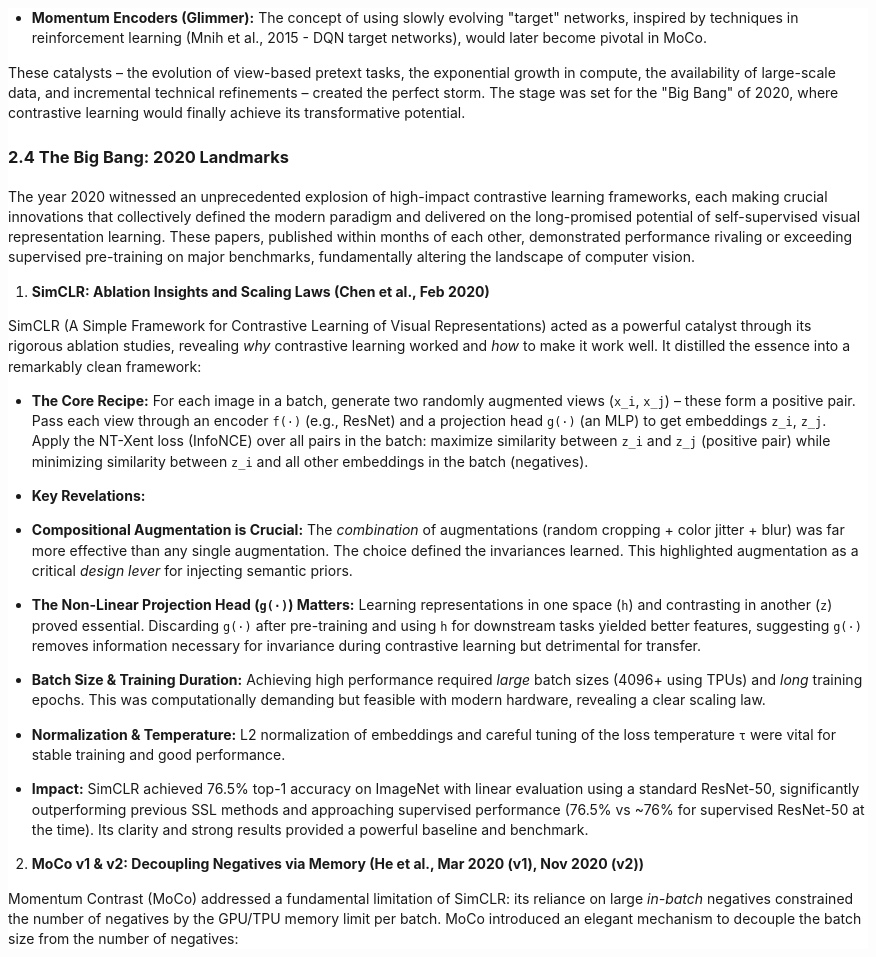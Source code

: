 *   **Momentum Encoders (Glimmer):** The concept of using slowly evolving "target" networks, inspired by techniques in reinforcement learning (Mnih et al., 2015 - DQN target networks), would later become pivotal in MoCo.

These catalysts – the evolution of view-based pretext tasks, the exponential growth in compute, the availability of large-scale data, and incremental technical refinements – created the perfect storm. The stage was set for the "Big Bang" of 2020, where contrastive learning would finally achieve its transformative potential.

### 2.4 The Big Bang: 2020 Landmarks

The year 2020 witnessed an unprecedented explosion of high-impact contrastive learning frameworks, each making crucial innovations that collectively defined the modern paradigm and delivered on the long-promised potential of self-supervised visual representation learning. These papers, published within months of each other, demonstrated performance rivaling or exceeding supervised pre-training on major benchmarks, fundamentally altering the landscape of computer vision.

1.  **SimCLR: Ablation Insights and Scaling Laws (Chen et al., Feb 2020)**

SimCLR (A Simple Framework for Contrastive Learning of Visual Representations) acted as a powerful catalyst through its rigorous ablation studies, revealing *why* contrastive learning worked and *how* to make it work well. It distilled the essence into a remarkably clean framework:

*   **The Core Recipe:** For each image in a batch, generate two randomly augmented views (`x_i`, `x_j`) – these form a positive pair. Pass each view through an encoder `f(·)` (e.g., ResNet) and a projection head `g(·)` (an MLP) to get embeddings `z_i`, `z_j`. Apply the NT-Xent loss (InfoNCE) over all pairs in the batch: maximize similarity between `z_i` and `z_j` (positive pair) while minimizing similarity between `z_i` and all other embeddings in the batch (negatives).

*   **Key Revelations:**

*   **Compositional Augmentation is Crucial:** The *combination* of augmentations (random cropping + color jitter + blur) was far more effective than any single augmentation. The choice defined the invariances learned. This highlighted augmentation as a critical *design lever* for injecting semantic priors.

*   **The Non-Linear Projection Head (`g(·)`) Matters:** Learning representations in one space (`h`) and contrasting in another (`z`) proved essential. Discarding `g(·)` after pre-training and using `h` for downstream tasks yielded better features, suggesting `g(·)` removes information necessary for invariance during contrastive learning but detrimental for transfer.

*   **Batch Size & Training Duration:** Achieving high performance required *large* batch sizes (4096+ using TPUs) and *long* training epochs. This was computationally demanding but feasible with modern hardware, revealing a clear scaling law.

*   **Normalization & Temperature:** L2 normalization of embeddings and careful tuning of the loss temperature `τ` were vital for stable training and good performance.

*   **Impact:** SimCLR achieved 76.5% top-1 accuracy on ImageNet with linear evaluation using a standard ResNet-50, significantly outperforming previous SSL methods and approaching supervised performance (76.5% vs ~76% for supervised ResNet-50 at the time). Its clarity and strong results provided a powerful baseline and benchmark.

2.  **MoCo v1 & v2: Decoupling Negatives via Memory (He et al., Mar 2020 (v1), Nov 2020 (v2))**

Momentum Contrast (MoCo) addressed a fundamental limitation of SimCLR: its reliance on large *in-batch* negatives constrained the number of negatives by the GPU/TPU memory limit per batch. MoCo introduced an elegant mechanism to decouple the batch size from the number of negatives:
